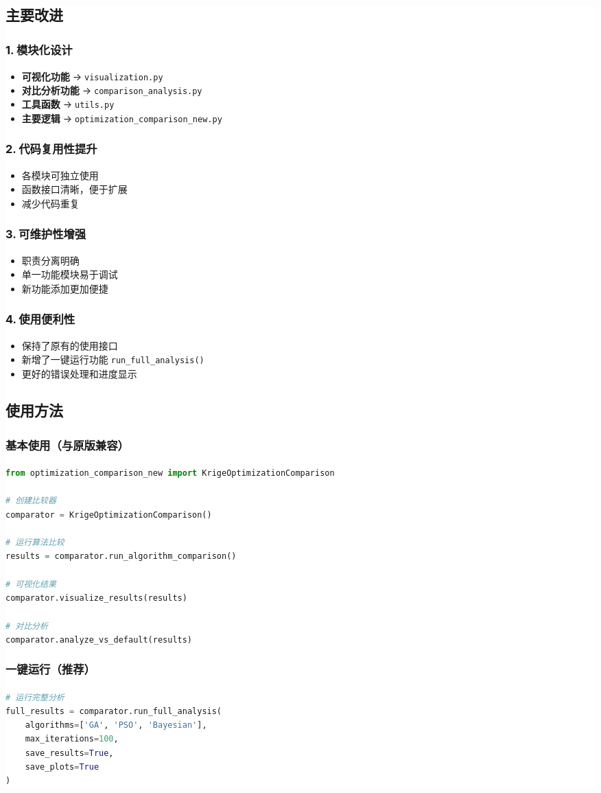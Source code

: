 ## 主要改进

### 1. 模块化设计
- **可视化功能** → `visualization.py`
- **对比分析功能** → `comparison_analysis.py` 
- **工具函数** → `utils.py`
- **主要逻辑** → `optimization_comparison_new.py`

### 2. 代码复用性提升
- 各模块可独立使用
- 函数接口清晰，便于扩展
- 减少代码重复

### 3. 可维护性增强
- 职责分离明确
- 单一功能模块易于调试
- 新功能添加更加便捷

### 4. 使用便利性
- 保持了原有的使用接口
- 新增了一键运行功能 `run_full_analysis()`
- 更好的错误处理和进度显示

## 使用方法

### 基本使用（与原版兼容）

```python
from optimization_comparison_new import KrigeOptimizationComparison

# 创建比较器
comparator = KrigeOptimizationComparison()

# 运行算法比较
results = comparator.run_algorithm_comparison()

# 可视化结果
comparator.visualize_results(results)

# 对比分析
comparator.analyze_vs_default(results)
```

### 一键运行（推荐）

```python
# 运行完整分析
full_results = comparator.run_full_analysis(
    algorithms=['GA', 'PSO', 'Bayesian'],
    max_iterations=100,
    save_results=True,
    save_plots=True
)
```
